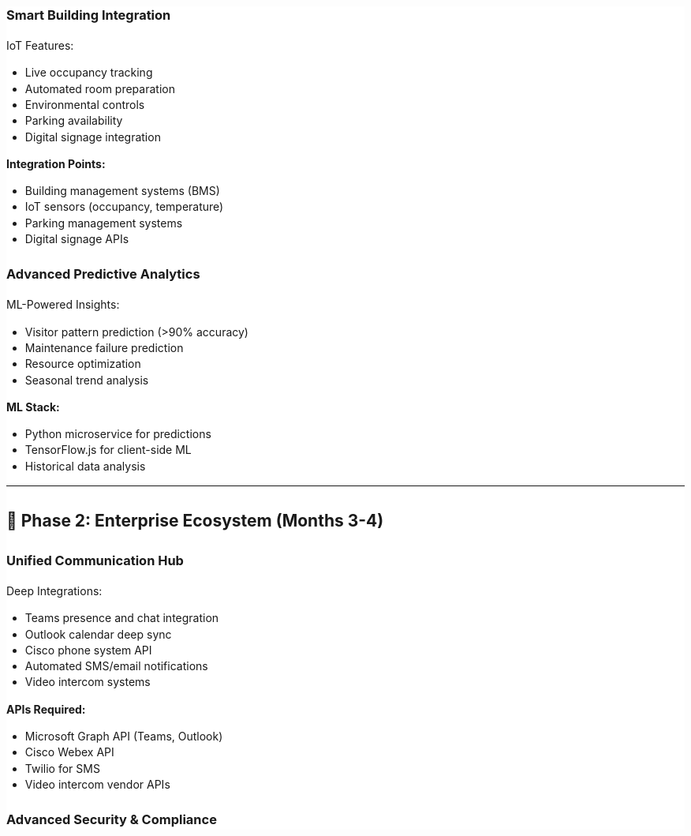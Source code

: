 ### Smart Building Integration

IoT Features:

- Live occupancy tracking
- Automated room preparation
- Environmental controls
- Parking availability
- Digital signage integration

**Integration Points:**

- Building management systems (BMS)
- IoT sensors (occupancy, temperature)
- Parking management systems
- Digital signage APIs

### Advanced Predictive Analytics

ML-Powered Insights:

- Visitor pattern prediction (>90% accuracy)
- Maintenance failure prediction
- Resource optimization
- Seasonal trend analysis

**ML Stack:**

- Python microservice for predictions
- TensorFlow.js for client-side ML
- Historical data analysis

---

## 🏢 Phase 2: Enterprise Ecosystem (Months 3-4)

### Unified Communication Hub

Deep Integrations:

- Teams presence and chat integration
- Outlook calendar deep sync
- Cisco phone system API
- Automated SMS/email notifications
- Video intercom systems

**APIs Required:**

- Microsoft Graph API (Teams, Outlook)
- Cisco Webex API
- Twilio for SMS
- Video intercom vendor APIs

### Advanced Security & Compliance
